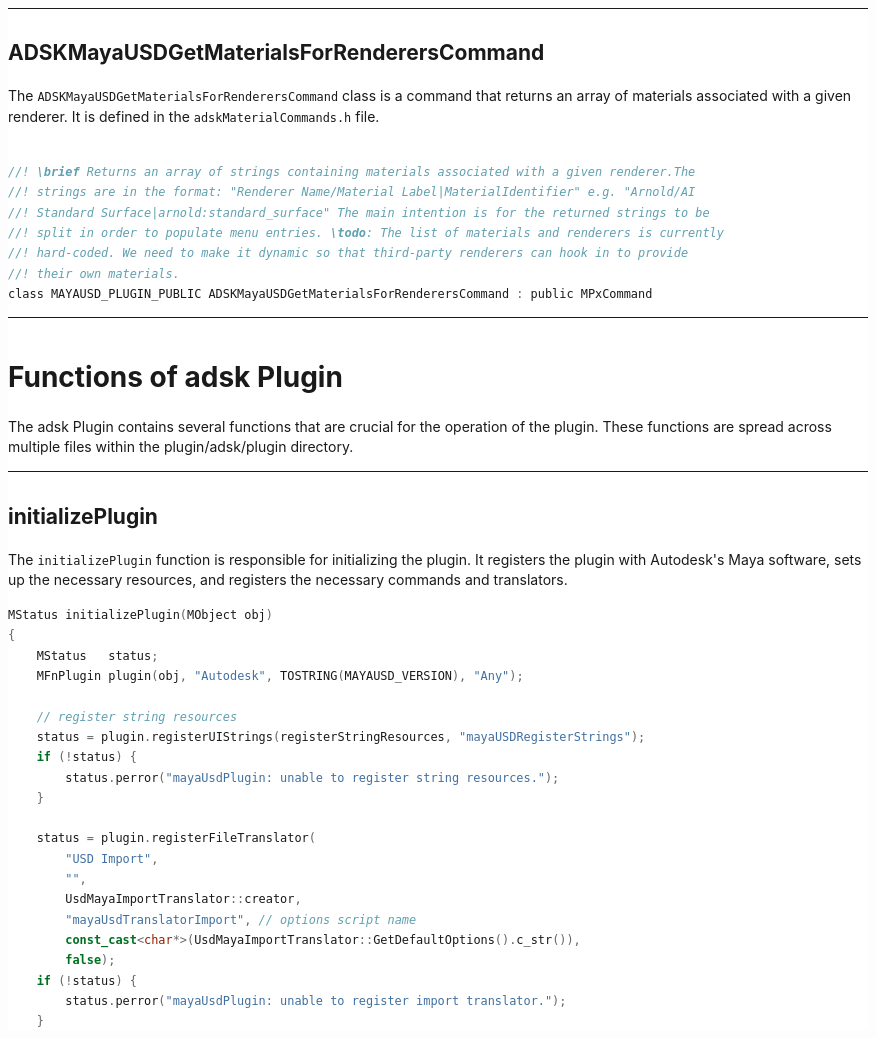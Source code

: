 
</SwmSnippet>

<SwmSnippet path="/plugin/adsk/plugin/adskMaterialCommands.h" line="31">

---

## ADSKMayaUSDGetMaterialsForRenderersCommand

The `ADSKMayaUSDGetMaterialsForRenderersCommand` class is a command that returns an array of materials associated with a given renderer. It is defined in the `adskMaterialCommands.h` file.

```c

//! \brief Returns an array of strings containing materials associated with a given renderer.The
//! strings are in the format: "Renderer Name/Material Label|MaterialIdentifier" e.g. "Arnold/AI
//! Standard Surface|arnold:standard_surface" The main intention is for the returned strings to be
//! split in order to populate menu entries. \todo: The list of materials and renderers is currently
//! hard-coded. We need to make it dynamic so that third-party renderers can hook in to provide
//! their own materials.
class MAYAUSD_PLUGIN_PUBLIC ADSKMayaUSDGetMaterialsForRenderersCommand : public MPxCommand
```

---

</SwmSnippet>

# Functions of adsk Plugin

The adsk Plugin contains several functions that are crucial for the operation of the plugin. These functions are spread across multiple files within the plugin/adsk/plugin directory.

<SwmSnippet path="/plugin/adsk/plugin/plugin.cpp" line="129">

---

## initializePlugin

The `initializePlugin` function is responsible for initializing the plugin. It registers the plugin with Autodesk's Maya software, sets up the necessary resources, and registers the necessary commands and translators.

```c++
MStatus initializePlugin(MObject obj)
{
    MStatus   status;
    MFnPlugin plugin(obj, "Autodesk", TOSTRING(MAYAUSD_VERSION), "Any");

    // register string resources
    status = plugin.registerUIStrings(registerStringResources, "mayaUSDRegisterStrings");
    if (!status) {
        status.perror("mayaUsdPlugin: unable to register string resources.");
    }

    status = plugin.registerFileTranslator(
        "USD Import",
        "",
        UsdMayaImportTranslator::creator,
        "mayaUsdTranslatorImport", // options script name
        const_cast<char*>(UsdMayaImportTranslator::GetDefaultOptions().c_str()),
        false);
    if (!status) {
        status.perror("mayaUsdPlugin: unable to register import translator.");
    }
```
